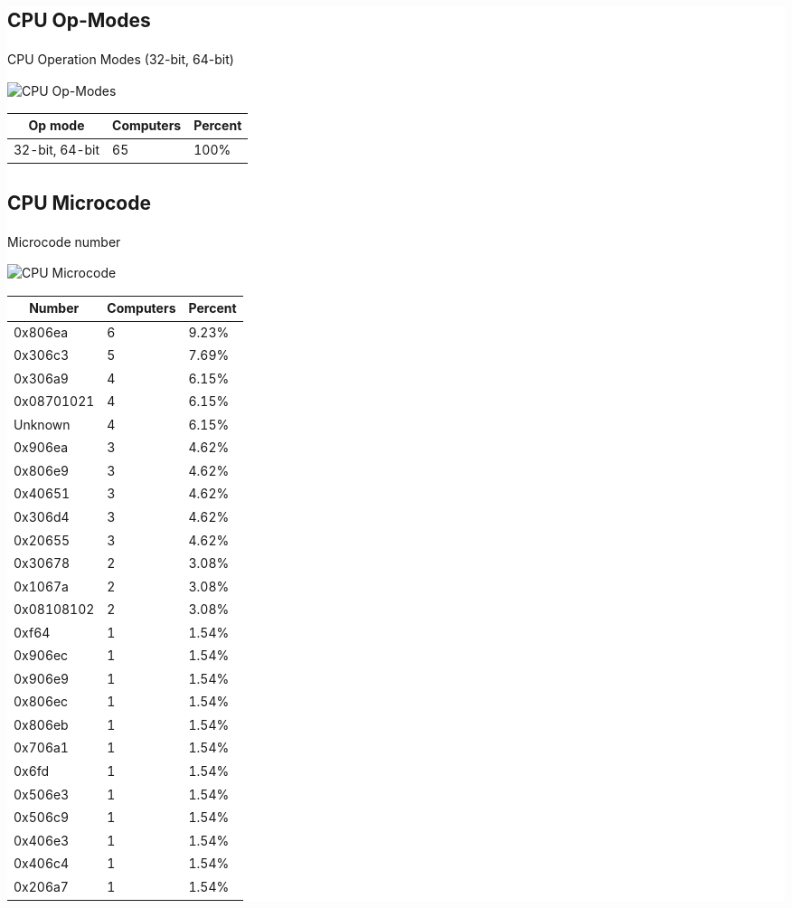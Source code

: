 CPU Op-Modes
------------

CPU Operation Modes (32-bit, 64-bit)

![CPU Op-Modes](./images/pie_chart/cpu_op_modes.svg)


| Op mode        | Computers | Percent |
|----------------|-----------|---------|
| 32-bit, 64-bit | 65        | 100%    |

CPU Microcode
-------------

Microcode number

![CPU Microcode](./images/pie_chart/cpu_microcode.svg)


| Number     | Computers | Percent |
|------------|-----------|---------|
| 0x806ea    | 6         | 9.23%   |
| 0x306c3    | 5         | 7.69%   |
| 0x306a9    | 4         | 6.15%   |
| 0x08701021 | 4         | 6.15%   |
| Unknown    | 4         | 6.15%   |
| 0x906ea    | 3         | 4.62%   |
| 0x806e9    | 3         | 4.62%   |
| 0x40651    | 3         | 4.62%   |
| 0x306d4    | 3         | 4.62%   |
| 0x20655    | 3         | 4.62%   |
| 0x30678    | 2         | 3.08%   |
| 0x1067a    | 2         | 3.08%   |
| 0x08108102 | 2         | 3.08%   |
| 0xf64      | 1         | 1.54%   |
| 0x906ec    | 1         | 1.54%   |
| 0x906e9    | 1         | 1.54%   |
| 0x806ec    | 1         | 1.54%   |
| 0x806eb    | 1         | 1.54%   |
| 0x706a1    | 1         | 1.54%   |
| 0x6fd      | 1         | 1.54%   |
| 0x506e3    | 1         | 1.54%   |
| 0x506c9    | 1         | 1.54%   |
| 0x406e3    | 1         | 1.54%   |
| 0x406c4    | 1         | 1.54%   |
| 0x206a7    | 1         | 1.54%   |